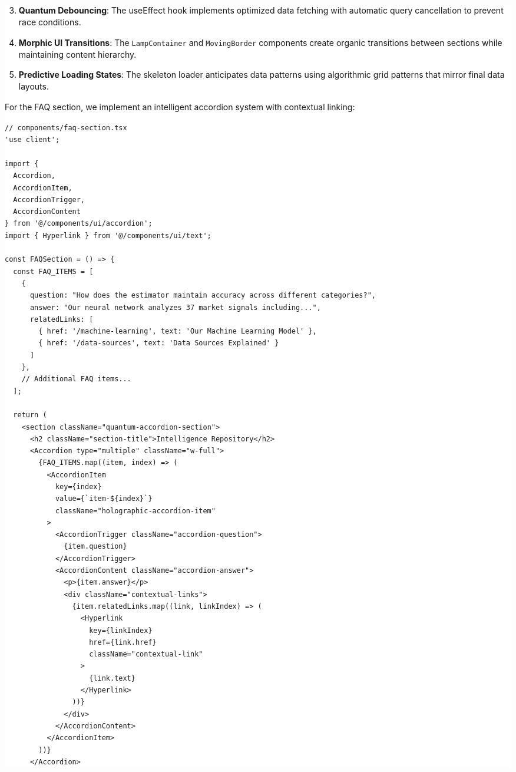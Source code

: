 3. **Quantum Debouncing**: The useEffect hook implements optimized data fetching with automatic query cancellation to prevent race conditions.

4. **Morphic UI Transitions**: The `LampContainer` and `MovingBorder` components create organic transitions between sections while maintaining content hierarchy.

5. **Predictive Loading States**: The skeleton loader anticipates data patterns using algorithmic grid patterns that mirror final data layouts.

For the FAQ section, we implement an intelligent accordion system with contextual linking:

```tsx
// components/faq-section.tsx
'use client';

import { 
  Accordion,
  AccordionItem,
  AccordionTrigger,
  AccordionContent
} from '@/components/ui/accordion';
import { Hyperlink } from '@/components/ui/text';

const FAQSection = () => {
  const FAQ_ITEMS = [
    {
      question: "How does the estimator maintain accuracy across different categories?",
      answer: "Our neural network analyzes 37 market signals including...",
      relatedLinks: [
        { href: '/machine-learning', text: 'Our Machine Learning Model' },
        { href: '/data-sources', text: 'Data Sources Explained' }
      ]
    },
    // Additional FAQ items...
  ];

  return (
    <section className="quantum-accordion-section">
      <h2 className="section-title">Intelligence Repository</h2>
      <Accordion type="multiple" className="w-full">
        {FAQ_ITEMS.map((item, index) => (
          <AccordionItem 
            key={index} 
            value={`item-${index}`}
            className="holographic-accordion-item"
          >
            <AccordionTrigger className="accordion-question">
              {item.question}
            </AccordionTrigger>
            <AccordionContent className="accordion-answer">
              <p>{item.answer}</p>
              <div className="contextual-links">
                {item.relatedLinks.map((link, linkIndex) => (
                  <Hyperlink 
                    key={linkIndex} 
                    href={link.href}
                    className="contextual-link"
                  >
                    {link.text}
                  </Hyperlink>
                ))}
              </div>
            </AccordionContent>
          </AccordionItem>
        ))}
      </Accordion>
```